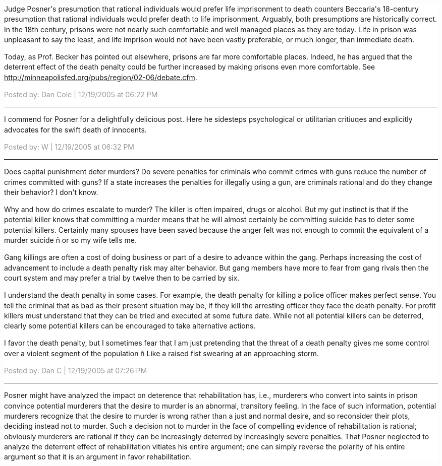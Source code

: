 
Judge Posner's presumption that rational individuals would prefer life imprisonment to death counters Beccaria's 18-century presumption that rational individuals would prefer death to life imprisonment. Arguably, both presumptions are historically correct. In the 18th century, prisons were not nearly such comfortable and well managed places as they are today. Life in prison was unpleasant to say the least, and life imprison would not have been vastly preferable, or much longer, than immediate death.

Today, as Prof. Becker has pointed out elsewhere, prisons are far more comfortable places. Indeed, he has argued that the deterrent effect of the death penalty could be further increased by making prisons even more comfortable.  See http://minneapolisfed.org/pubs/region/02-06/debate.cfm.

<span style="color:#999">Posted by: Dan Cole | 12/19/2005 at 06:22 PM</span>

---

I commend for Posner for a delightfully delicious post. Here he sidesteps psychological or utilitarian critiuqes and explicitly advocates for the swift death of innocents.

<span style="color:#999">Posted by: W | 12/19/2005 at 06:32 PM</span>

---


Does capital punishment deter murders?  Do severe penalties for criminals who commit crimes with guns reduce the number of crimes committed with guns?  If a state increases the penalties for illegally using a gun, are criminals rational and do they change their behavior?  I don't know.

Why and how do crimes escalate to murder?  The killer is often impaired, drugs or alcohol.  But my gut instinct is that if the potential killer knows that committing a murder means that he will almost certainly be committing suicide has to deter some potential killers.  Certainly many spouses have been saved because the anger felt was not enough to commit the equivalent of a murder suicide ñ or so my wife tells me.

Gang killings are often a cost of doing business or part of a desire to advance within the gang.  Perhaps increasing the cost of advancement to include a death penalty risk may alter behavior.  But gang members have more to fear from gang rivals then the court system and may prefer a trial by twelve then to be carried by six.

I understand the death penalty in some cases.  For example, the death penalty for killing a police officer makes perfect sense.  You tell the criminal that as bad as their present situation may be, if they kill the arresting officer they face the death penalty.  For profit killers must understand that they can be tried and executed at some future date.   While not all potential killers can be deterred, clearly some potential killers can be encouraged to take alternative actions. 

I favor the death penalty, but I sometimes fear that I am just pretending that the threat of a death penalty gives me some control over a violent segment of the population ñ Like a raised fist swearing at an approaching storm.

<span style="color:#999">Posted by: Dan C | 12/19/2005 at 07:26 PM</span>

---

Posner might have analyzed the impact on deterence that rehabilitation has, i.e., murderers who convert into saints in prison convince potential murderers that the desire to murder is an abnormal, transitory feeling. In the face of such information, potential murderers recognize that the desire to murder is wrong rather than a just and normal desire, and so reconsider their plots, deciding instead not to murder. Such a decision not to murder in the face of compelling evidence of rehabilitation is rational; obviously murderers are rational if they can be increasingly deterred by increasingly severe penalties. That Posner neglected to analyze the deterrent effect of rehabilitation vitiates his entire argument; one can simply reverse the polarity of his entire argument so that it is an argument in favor rehabilitation.
